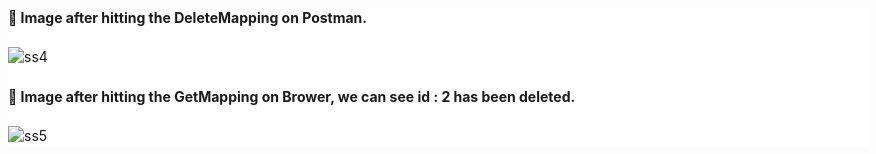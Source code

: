 #### :small_blue_diamond: Image after hitting the DeleteMapping on Postman.
![ss4](https://github.com/harshsikarwar20/TodoApplication/assets/123385605/46541b7e-91d9-4921-b6fb-39f631f7814d)
#### :small_blue_diamond: Image after hitting the GetMapping on Brower, we can see id : 2 has been deleted.
![ss5](https://github.com/harshsikarwar20/TodoApplication/assets/123385605/98101c9f-fa34-4c60-843d-3ff306a5abd0)
